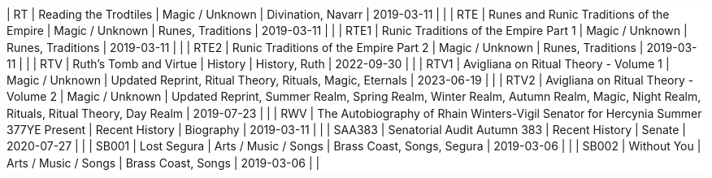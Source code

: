 | RT        | Reading the Trodtiles                                                                                       | Magic / Unknown      | Divination, Navarr                                                                                                                                                                                                                                                                                                                                        | 2019-03-11 |     |
| RTE       | Runes and Runic Traditions of the Empire                                                                    | Magic / Unknown      | Runes, Traditions                                                                                                                                                                                                                                                                                                                                         | 2019-03-11 |     |
| RTE1      | Runic Traditions of the Empire Part 1                                                                       | Magic / Unknown      | Runes, Traditions                                                                                                                                                                                                                                                                                                                                         | 2019-03-11 |     |
| RTE2      | Runic Traditions of the Empire Part 2                                                                       | Magic / Unknown      | Runes, Traditions                                                                                                                                                                                                                                                                                                                                         | 2019-03-11 |     |
| RTV       | Ruth’s Tomb and Virtue                                                                                      | History              | History, Ruth                                                                                                                                                                                                                                                                                                                                             | 2022-09-30 |     |
| RTV1      | Avigliana on Ritual Theory - Volume 1                                                                       | Magic / Unknown      | Updated Reprint, Ritual Theory, Rituals, Magic, Eternals                                                                                                                                                                                                                                                                                                  | 2023-06-19 |     |
| RTV2      | Avigliana on Ritual Theory - Volume 2                                                                       | Magic / Unknown      | Updated Reprint, Summer Realm, Spring Realm, Winter Realm, Autumn Realm, Magic, Night Realm, Rituals, Ritual Theory, Day Realm                                                                                                                                                                                                                            | 2019-07-23 |     |
| RWV       | The Autobiography of Rhain Winters-Vigil Senator for Hercynia Summer 377YE Present                          | Recent History       | Biography                                                                                                                                                                                                                                                                                                                                                 | 2019-03-11 |     |
| SAA383    | Senatorial Audit Autumn 383                                                                                 | Recent History       | Senate                                                                                                                                                                                                                                                                                                                                                    | 2020-07-27 |     |
| SB001     | Lost Segura                                                                                                 | Arts / Music / Songs | Brass Coast, Songs, Segura                                                                                                                                                                                                                                                                                                                                | 2019-03-06 |     |
| SB002     | Without You                                                                                                 | Arts / Music / Songs | Brass Coast, Songs                                                                                                                                                                                                                                                                                                                                        | 2019-03-06 |     |